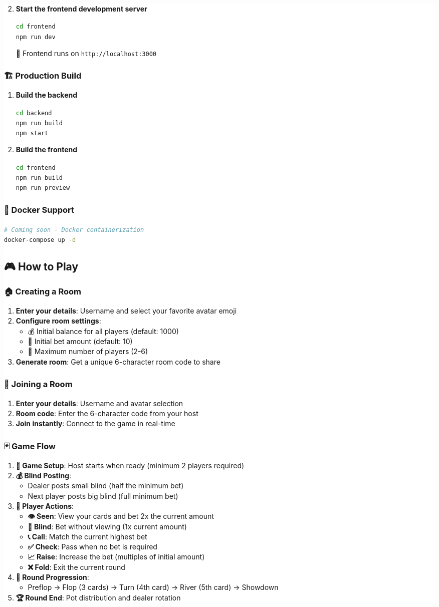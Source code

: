 2. **Start the frontend development server**
   ```bash
   cd frontend
   npm run dev
   ```
   🎨 Frontend runs on `http://localhost:3000`

### 🏗️ Production Build

1. **Build the backend**
   ```bash
   cd backend
   npm run build
   npm start
   ```

2. **Build the frontend**
   ```bash
   cd frontend
   npm run build
   npm run preview
   ```

### 🐳 Docker Support
```bash
# Coming soon - Docker containerization
docker-compose up -d
```

## 🎮 How to Play

### 🏠 Creating a Room
1. **Enter your details**: Username and select your favorite avatar emoji
2. **Configure room settings**:
   - 💰 Initial balance for all players (default: 1000)
   - 🎯 Initial bet amount (default: 10)
   - 👥 Maximum number of players (2-6)
3. **Generate room**: Get a unique 6-character room code to share

### 🚪 Joining a Room
1. **Enter your details**: Username and avatar selection
2. **Room code**: Enter the 6-character code from your host
3. **Join instantly**: Connect to the game in real-time

### 🃏 Game Flow
1. **🎲 Game Setup**: Host starts when ready (minimum 2 players required)
2. **💰 Blind Posting**: 
   - Dealer posts small blind (half the minimum bet)
   - Next player posts big blind (full minimum bet)
3. **🎯 Player Actions**:
   - **👁️ Seen**: View your cards and bet 2x the current amount
   - **🙈 Blind**: Bet without viewing (1x current amount)
   - **📞 Call**: Match the current highest bet
   - **✅ Check**: Pass when no bet is required
   - **📈 Raise**: Increase the bet (multiples of initial amount)
   - **❌ Fold**: Exit the current round
4. **🔄 Round Progression**: 
   - Preflop → Flop (3 cards) → Turn (4th card) → River (5th card) → Showdown
5. **🏆 Round End**: Pot distribution and dealer rotation
